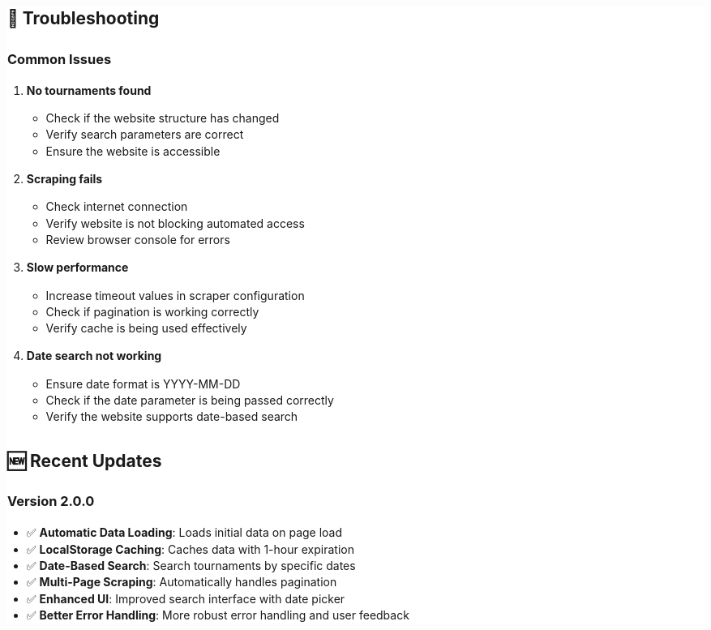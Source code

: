 ## 🐛 Troubleshooting

### Common Issues

1. **No tournaments found**
   - Check if the website structure has changed
   - Verify search parameters are correct
   - Ensure the website is accessible

2. **Scraping fails**
   - Check internet connection
   - Verify website is not blocking automated access
   - Review browser console for errors

3. **Slow performance**
   - Increase timeout values in scraper configuration
   - Check if pagination is working correctly
   - Verify cache is being used effectively

4. **Date search not working**
   - Ensure date format is YYYY-MM-DD
   - Check if the date parameter is being passed correctly
   - Verify the website supports date-based search

## 🆕 Recent Updates

### Version 2.0.0
- ✅ **Automatic Data Loading**: Loads initial data on page load
- ✅ **LocalStorage Caching**: Caches data with 1-hour expiration
- ✅ **Date-Based Search**: Search tournaments by specific dates
- ✅ **Multi-Page Scraping**: Automatically handles pagination
- ✅ **Enhanced UI**: Improved search interface with date picker
- ✅ **Better Error Handling**: More robust error handling and user feedback

